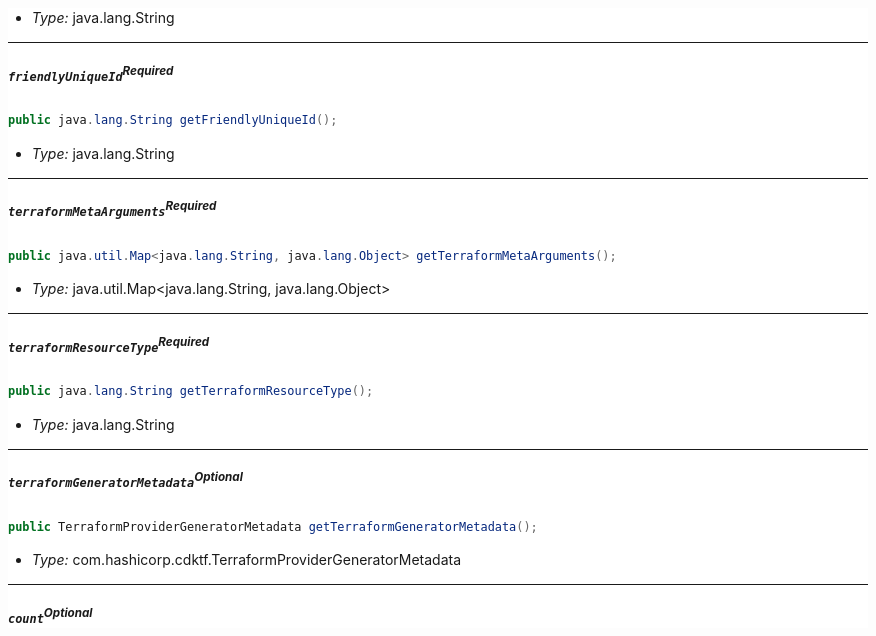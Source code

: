 - *Type:* java.lang.String

---

##### `friendlyUniqueId`<sup>Required</sup> <a name="friendlyUniqueId" id="rhizo-co-terraform-provider-opsgenie.dataOpsgenieSchedule.DataOpsgenieSchedule.property.friendlyUniqueId"></a>

```java
public java.lang.String getFriendlyUniqueId();
```

- *Type:* java.lang.String

---

##### `terraformMetaArguments`<sup>Required</sup> <a name="terraformMetaArguments" id="rhizo-co-terraform-provider-opsgenie.dataOpsgenieSchedule.DataOpsgenieSchedule.property.terraformMetaArguments"></a>

```java
public java.util.Map<java.lang.String, java.lang.Object> getTerraformMetaArguments();
```

- *Type:* java.util.Map<java.lang.String, java.lang.Object>

---

##### `terraformResourceType`<sup>Required</sup> <a name="terraformResourceType" id="rhizo-co-terraform-provider-opsgenie.dataOpsgenieSchedule.DataOpsgenieSchedule.property.terraformResourceType"></a>

```java
public java.lang.String getTerraformResourceType();
```

- *Type:* java.lang.String

---

##### `terraformGeneratorMetadata`<sup>Optional</sup> <a name="terraformGeneratorMetadata" id="rhizo-co-terraform-provider-opsgenie.dataOpsgenieSchedule.DataOpsgenieSchedule.property.terraformGeneratorMetadata"></a>

```java
public TerraformProviderGeneratorMetadata getTerraformGeneratorMetadata();
```

- *Type:* com.hashicorp.cdktf.TerraformProviderGeneratorMetadata

---

##### `count`<sup>Optional</sup> <a name="count" id="rhizo-co-terraform-provider-opsgenie.dataOpsgenieSchedule.DataOpsgenieSchedule.property.count"></a>
